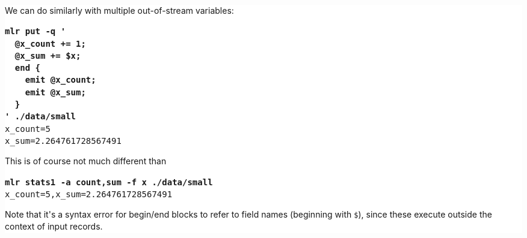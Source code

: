 We can do similarly with multiple out-of-stream variables:

<pre>
<b>mlr put -q '</b>
<b>  @x_count += 1;</b>
<b>  @x_sum += $x;</b>
<b>  end {</b>
<b>    emit @x_count;</b>
<b>    emit @x_sum;</b>
<b>  }</b>
<b>' ./data/small</b>
x_count=5
x_sum=2.264761728567491
</pre>

This is of course not much different than

<pre>
<b>mlr stats1 -a count,sum -f x ./data/small</b>
x_count=5,x_sum=2.264761728567491
</pre>

Note that it's a syntax error for begin/end blocks to refer to field names (beginning with ``$``), since these execute outside the context of input records.

